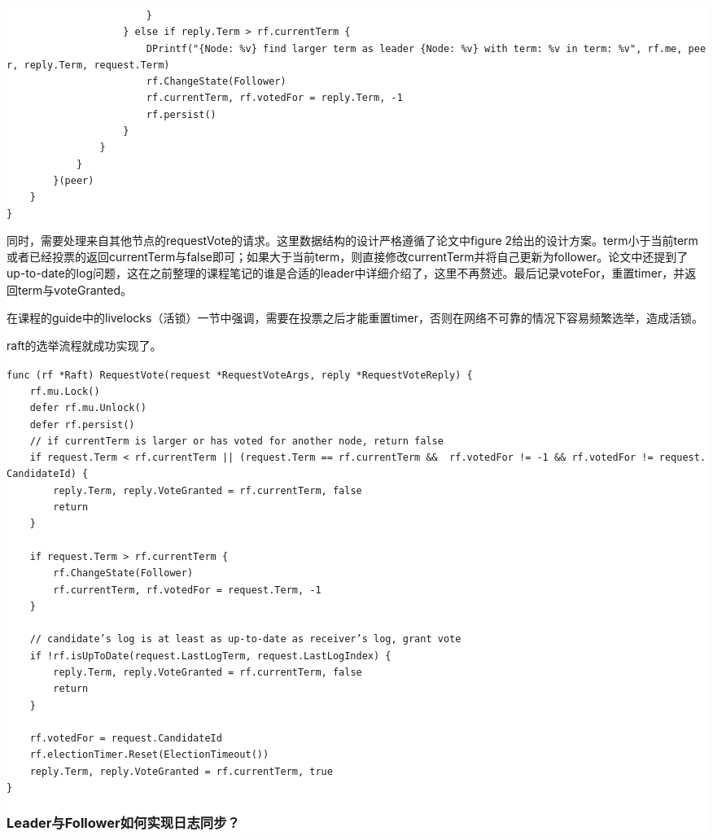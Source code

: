 ```
						}
					} else if reply.Term > rf.currentTerm {
						DPrintf("{Node: %v} find larger term as leader {Node: %v} with term: %v in term: %v", rf.me, peer, reply.Term, request.Term)
						rf.ChangeState(Follower)
						rf.currentTerm, rf.votedFor = reply.Term, -1
						rf.persist()
					}
				}
			}
		}(peer)
	}
}
```

同时，需要处理来自其他节点的requestVote的请求。这里数据结构的设计严格遵循了论文中figure 2给出的设计方案。term小于当前term或者已经投票的返回currentTerm与false即可；如果大于当前term，则直接修改currentTerm并将自己更新为follower。论文中还提到了up-to-date的log问题，这在之前整理的课程笔记的谁是合适的leader中详细介绍了，这里不再赘述。最后记录voteFor，重置timer，并返回term与voteGranted。

在课程的guide中的livelocks（活锁）一节中强调，需要在投票之后才能重置timer，否则在网络不可靠的情况下容易频繁选举，造成活锁。

raft的选举流程就成功实现了。

```
func (rf *Raft) RequestVote(request *RequestVoteArgs, reply *RequestVoteReply) {
	rf.mu.Lock()
	defer rf.mu.Unlock()
	defer rf.persist()
	// if currentTerm is larger or has voted for another node, return false
	if request.Term < rf.currentTerm || (request.Term == rf.currentTerm &&  rf.votedFor != -1 && rf.votedFor != request.CandidateId) {
		reply.Term, reply.VoteGranted = rf.currentTerm, false
		return
	}

	if request.Term > rf.currentTerm {
		rf.ChangeState(Follower)
		rf.currentTerm, rf.votedFor = request.Term, -1
	}

	// candidate’s log is at least as up-to-date as receiver’s log, grant vote
	if !rf.isUpToDate(request.LastLogTerm, request.LastLogIndex) {
		reply.Term, reply.VoteGranted = rf.currentTerm, false
		return
	}

	rf.votedFor = request.CandidateId
	rf.electionTimer.Reset(ElectionTimeout())
	reply.Term, reply.VoteGranted = rf.currentTerm, true
}
```

### Leader与Follower如何实现日志同步？
